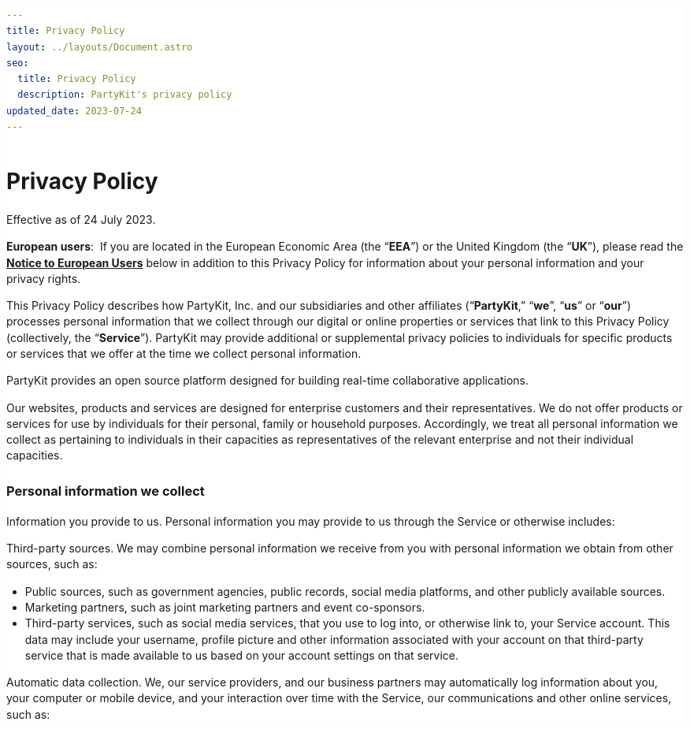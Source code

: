 ```yaml
---
title: Privacy Policy
layout: ../layouts/Document.astro
seo:
  title: Privacy Policy
  description: PartyKit's privacy policy
updated_date: 2023-07-24
---
```


# Privacy Policy

Effective as of <time datetime='2023-07-24'>24 July 2023</time>.

**European users**:  If you are located in the European Economic Area (the “**EEA**”) or the United Kingdom (the “**UK**”), please read the <a title="Privacy notice to European users" href="#notice-to-european-users">**Notice to European Users**</a> below in addition to this Privacy Policy for information about your personal information and your privacy rights.

This Privacy Policy describes how PartyKit, Inc. and our subsidiaries and other affiliates (“**PartyKit**,” “**we**”, “**us**” or “**our**”) processes personal information that we collect through our digital or online properties or services that link to this Privacy Policy (collectively, the “**Service**”). PartyKit may provide additional or supplemental privacy policies to individuals for specific products or services that we offer at the time we collect personal information.

PartyKit provides an open source platform designed for building real-time collaborative applications.

Our websites, products and services are designed for enterprise customers and their representatives. We do not offer products or services for use by individuals for their personal, family or household purposes. Accordingly, we treat all personal information we collect as pertaining to individuals in their capacities as representatives of the relevant enterprise and not their individual capacities.

### Personal information we collect

Information you provide to us. Personal information you may provide to us through the Service or otherwise includes:

Third-party sources. We may combine personal information we receive from you with personal information we obtain from other sources, such as:

- Public sources, such as government agencies, public records, social media platforms, and other publicly available sources.
- Marketing partners, such as joint marketing partners and event co-sponsors.
- Third-party services, such as social media services, that you use to log into, or otherwise link to, your Service account. This data may include your username, profile picture and other information associated with your account on that third-party service that is made available to us based on your account settings on that service.

Automatic data collection. We, our service providers, and our business partners may automatically log information about you, your computer or mobile device, and your interaction over time with the Service, our communications and other online services, such as:
